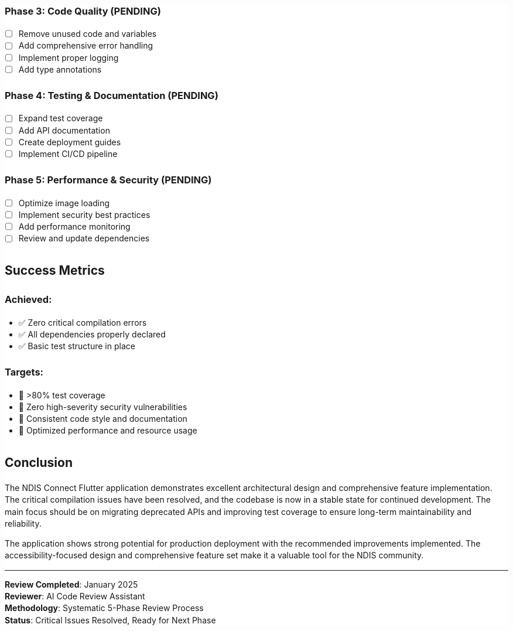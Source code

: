 ### Phase 3: Code Quality (PENDING)
- [ ] Remove unused code and variables
- [ ] Add comprehensive error handling
- [ ] Implement proper logging
- [ ] Add type annotations

### Phase 4: Testing & Documentation (PENDING)
- [ ] Expand test coverage
- [ ] Add API documentation
- [ ] Create deployment guides
- [ ] Implement CI/CD pipeline

### Phase 5: Performance & Security (PENDING)
- [ ] Optimize image loading
- [ ] Implement security best practices
- [ ] Add performance monitoring
- [ ] Review and update dependencies

## Success Metrics

### Achieved:
- ✅ Zero critical compilation errors
- ✅ All dependencies properly declared
- ✅ Basic test structure in place

### Targets:
- 🎯 >80% test coverage
- 🎯 Zero high-severity security vulnerabilities
- 🎯 Consistent code style and documentation
- 🎯 Optimized performance and resource usage

## Conclusion

The NDIS Connect Flutter application demonstrates excellent architectural design and comprehensive feature implementation. The critical compilation issues have been resolved, and the codebase is now in a stable state for continued development. The main focus should be on migrating deprecated APIs and improving test coverage to ensure long-term maintainability and reliability.

The application shows strong potential for production deployment with the recommended improvements implemented. The accessibility-focused design and comprehensive feature set make it a valuable tool for the NDIS community.

---

**Review Completed**: January 2025  
**Reviewer**: AI Code Review Assistant  
**Methodology**: Systematic 5-Phase Review Process  
**Status**: Critical Issues Resolved, Ready for Next Phase
